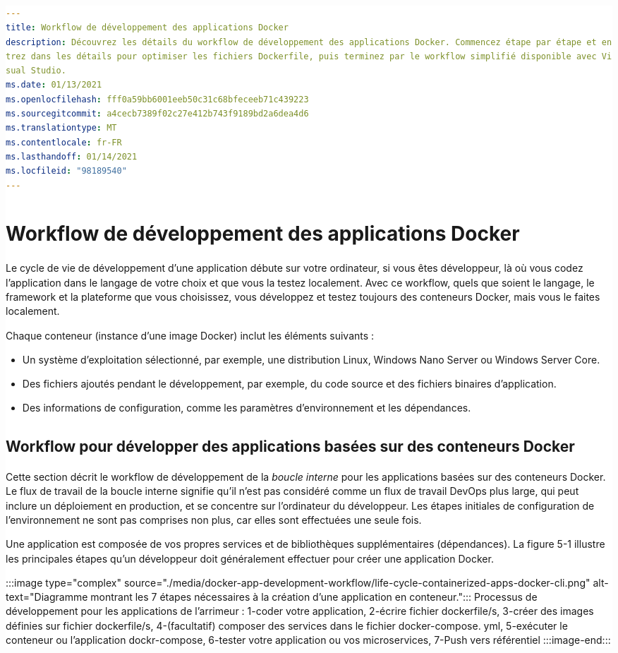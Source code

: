 ```yaml
---
title: Workflow de développement des applications Docker
description: Découvrez les détails du workflow de développement des applications Docker. Commencez étape par étape et entrez dans les détails pour optimiser les fichiers Dockerfile, puis terminez par le workflow simplifié disponible avec Visual Studio.
ms.date: 01/13/2021
ms.openlocfilehash: fff0a59bb6001eeb50c31c68bfeceeb71c439223
ms.sourcegitcommit: a4cecb7389f02c27e412b743f9189bd2a6dea4d6
ms.translationtype: MT
ms.contentlocale: fr-FR
ms.lasthandoff: 01/14/2021
ms.locfileid: "98189540"
---
```

# <a name="development-workflow-for-docker-apps"></a>Workflow de développement des applications Docker

Le cycle de vie de développement d’une application débute sur votre ordinateur, si vous êtes développeur, là où vous codez l’application dans le langage de votre choix et que vous la testez localement. Avec ce workflow, quels que soient le langage, le framework et la plateforme que vous choisissez, vous développez et testez toujours des conteneurs Docker, mais vous le faites localement.

Chaque conteneur (instance d’une image Docker) inclut les éléments suivants :

- Un système d’exploitation sélectionné, par exemple, une distribution Linux, Windows Nano Server ou Windows Server Core.

- Des fichiers ajoutés pendant le développement, par exemple, du code source et des fichiers binaires d’application.

- Des informations de configuration, comme les paramètres d’environnement et les dépendances.

## <a name="workflow-for-developing-docker-container-based-applications"></a>Workflow pour développer des applications basées sur des conteneurs Docker

Cette section décrit le workflow de développement de la *boucle interne* pour les applications basées sur des conteneurs Docker. Le flux de travail de la boucle interne signifie qu’il n’est pas considéré comme un flux de travail DevOps plus large, qui peut inclure un déploiement en production, et se concentre sur l’ordinateur du développeur. Les étapes initiales de configuration de l’environnement ne sont pas comprises non plus, car elles sont effectuées une seule fois.

Une application est composée de vos propres services et de bibliothèques supplémentaires (dépendances). La figure 5-1 illustre les principales étapes qu’un développeur doit généralement effectuer pour créer une application Docker.

:::image type="complex" source="./media/docker-app-development-workflow/life-cycle-containerized-apps-docker-cli.png" alt-text="Diagramme montrant les 7 étapes nécessaires à la création d’une application en conteneur.":::
Processus de développement pour les applications de l’arrimeur : 1-coder votre application, 2-écrire fichier dockerfile/s, 3-créer des images définies sur fichier dockerfile/s, 4-(facultatif) composer des services dans le fichier docker-compose. yml, 5-exécuter le conteneur ou l’application dockr-compose, 6-tester votre application ou vos microservices, 7-Push vers référentiel
:::image-end:::
